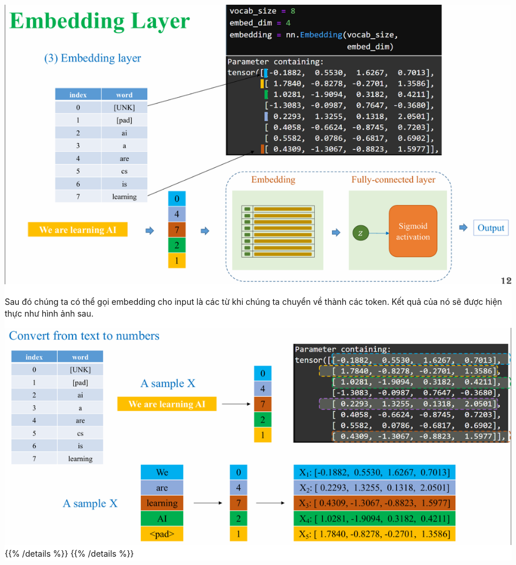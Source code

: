 ![alt text](image-3.png)

Sau đó chúng ta có thể gọi embedding cho input là các từ khi chúng ta chuyển về thành các token. Kết quả của nó sẽ được hiện thực như hình ảnh sau.

![alt text](image-4.png)
{{% /details %}}
{{% /details %}}
